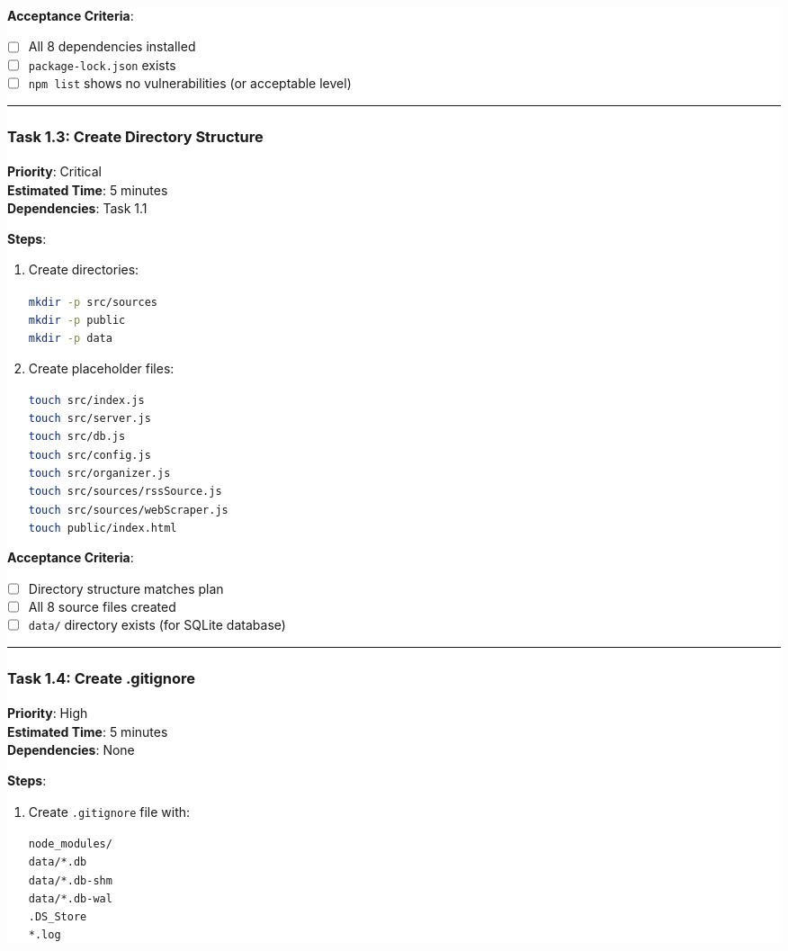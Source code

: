 **Acceptance Criteria**:
- [ ] All 8 dependencies installed
- [ ] `package-lock.json` exists
- [ ] `npm list` shows no vulnerabilities (or acceptable level)

---

### Task 1.3: Create Directory Structure
**Priority**: Critical  
**Estimated Time**: 5 minutes  
**Dependencies**: Task 1.1

**Steps**:
1. Create directories:
   ```bash
   mkdir -p src/sources
   mkdir -p public
   mkdir -p data
   ```
2. Create placeholder files:
   ```bash
   touch src/index.js
   touch src/server.js
   touch src/db.js
   touch src/config.js
   touch src/organizer.js
   touch src/sources/rssSource.js
   touch src/sources/webScraper.js
   touch public/index.html
   ```

**Acceptance Criteria**:
- [ ] Directory structure matches plan
- [ ] All 8 source files created
- [ ] `data/` directory exists (for SQLite database)

---

### Task 1.4: Create .gitignore
**Priority**: High  
**Estimated Time**: 5 minutes  
**Dependencies**: None

**Steps**:
1. Create `.gitignore` file with:
   ```
   node_modules/
   data/*.db
   data/*.db-shm
   data/*.db-wal
   .DS_Store
   *.log
   ```
